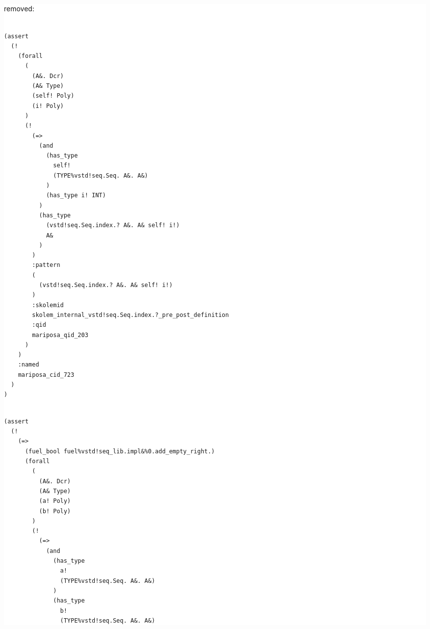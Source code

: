 removed:
```

(assert 
  (! 
    (forall 
      (
        (A&. Dcr)
        (A& Type)
        (self! Poly)
        (i! Poly)
      )
      (! 
        (=> 
          (and 
            (has_type 
              self!
              (TYPE%vstd!seq.Seq. A&. A&)
            )
            (has_type i! INT)
          )
          (has_type 
            (vstd!seq.Seq.index.? A&. A& self! i!)
            A&
          )
        )
        :pattern
        (
          (vstd!seq.Seq.index.? A&. A& self! i!)
        )
        :skolemid
        skolem_internal_vstd!seq.Seq.index.?_pre_post_definition
        :qid
        mariposa_qid_203
      )
    )
    :named
    mariposa_cid_723
  )
)
```

```

(assert 
  (! 
    (=> 
      (fuel_bool fuel%vstd!seq_lib.impl&%0.add_empty_right.)
      (forall 
        (
          (A&. Dcr)
          (A& Type)
          (a! Poly)
          (b! Poly)
        )
        (! 
          (=> 
            (and 
              (has_type 
                a!
                (TYPE%vstd!seq.Seq. A&. A&)
              )
              (has_type 
                b!
                (TYPE%vstd!seq.Seq. A&. A&)
```